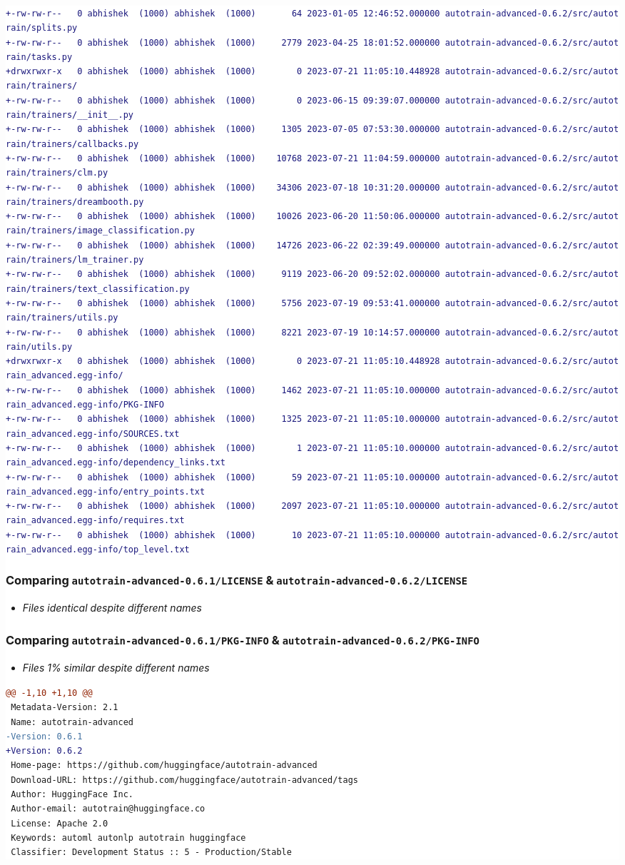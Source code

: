 ```diff
+-rw-rw-r--   0 abhishek  (1000) abhishek  (1000)       64 2023-01-05 12:46:52.000000 autotrain-advanced-0.6.2/src/autotrain/splits.py
+-rw-rw-r--   0 abhishek  (1000) abhishek  (1000)     2779 2023-04-25 18:01:52.000000 autotrain-advanced-0.6.2/src/autotrain/tasks.py
+drwxrwxr-x   0 abhishek  (1000) abhishek  (1000)        0 2023-07-21 11:05:10.448928 autotrain-advanced-0.6.2/src/autotrain/trainers/
+-rw-rw-r--   0 abhishek  (1000) abhishek  (1000)        0 2023-06-15 09:39:07.000000 autotrain-advanced-0.6.2/src/autotrain/trainers/__init__.py
+-rw-rw-r--   0 abhishek  (1000) abhishek  (1000)     1305 2023-07-05 07:53:30.000000 autotrain-advanced-0.6.2/src/autotrain/trainers/callbacks.py
+-rw-rw-r--   0 abhishek  (1000) abhishek  (1000)    10768 2023-07-21 11:04:59.000000 autotrain-advanced-0.6.2/src/autotrain/trainers/clm.py
+-rw-rw-r--   0 abhishek  (1000) abhishek  (1000)    34306 2023-07-18 10:31:20.000000 autotrain-advanced-0.6.2/src/autotrain/trainers/dreambooth.py
+-rw-rw-r--   0 abhishek  (1000) abhishek  (1000)    10026 2023-06-20 11:50:06.000000 autotrain-advanced-0.6.2/src/autotrain/trainers/image_classification.py
+-rw-rw-r--   0 abhishek  (1000) abhishek  (1000)    14726 2023-06-22 02:39:49.000000 autotrain-advanced-0.6.2/src/autotrain/trainers/lm_trainer.py
+-rw-rw-r--   0 abhishek  (1000) abhishek  (1000)     9119 2023-06-20 09:52:02.000000 autotrain-advanced-0.6.2/src/autotrain/trainers/text_classification.py
+-rw-rw-r--   0 abhishek  (1000) abhishek  (1000)     5756 2023-07-19 09:53:41.000000 autotrain-advanced-0.6.2/src/autotrain/trainers/utils.py
+-rw-rw-r--   0 abhishek  (1000) abhishek  (1000)     8221 2023-07-19 10:14:57.000000 autotrain-advanced-0.6.2/src/autotrain/utils.py
+drwxrwxr-x   0 abhishek  (1000) abhishek  (1000)        0 2023-07-21 11:05:10.448928 autotrain-advanced-0.6.2/src/autotrain_advanced.egg-info/
+-rw-rw-r--   0 abhishek  (1000) abhishek  (1000)     1462 2023-07-21 11:05:10.000000 autotrain-advanced-0.6.2/src/autotrain_advanced.egg-info/PKG-INFO
+-rw-rw-r--   0 abhishek  (1000) abhishek  (1000)     1325 2023-07-21 11:05:10.000000 autotrain-advanced-0.6.2/src/autotrain_advanced.egg-info/SOURCES.txt
+-rw-rw-r--   0 abhishek  (1000) abhishek  (1000)        1 2023-07-21 11:05:10.000000 autotrain-advanced-0.6.2/src/autotrain_advanced.egg-info/dependency_links.txt
+-rw-rw-r--   0 abhishek  (1000) abhishek  (1000)       59 2023-07-21 11:05:10.000000 autotrain-advanced-0.6.2/src/autotrain_advanced.egg-info/entry_points.txt
+-rw-rw-r--   0 abhishek  (1000) abhishek  (1000)     2097 2023-07-21 11:05:10.000000 autotrain-advanced-0.6.2/src/autotrain_advanced.egg-info/requires.txt
+-rw-rw-r--   0 abhishek  (1000) abhishek  (1000)       10 2023-07-21 11:05:10.000000 autotrain-advanced-0.6.2/src/autotrain_advanced.egg-info/top_level.txt
```

### Comparing `autotrain-advanced-0.6.1/LICENSE` & `autotrain-advanced-0.6.2/LICENSE`

 * *Files identical despite different names*

### Comparing `autotrain-advanced-0.6.1/PKG-INFO` & `autotrain-advanced-0.6.2/PKG-INFO`

 * *Files 1% similar despite different names*

```diff
@@ -1,10 +1,10 @@
 Metadata-Version: 2.1
 Name: autotrain-advanced
-Version: 0.6.1
+Version: 0.6.2
 Home-page: https://github.com/huggingface/autotrain-advanced
 Download-URL: https://github.com/huggingface/autotrain-advanced/tags
 Author: HuggingFace Inc.
 Author-email: autotrain@huggingface.co
 License: Apache 2.0
 Keywords: automl autonlp autotrain huggingface
 Classifier: Development Status :: 5 - Production/Stable
```
